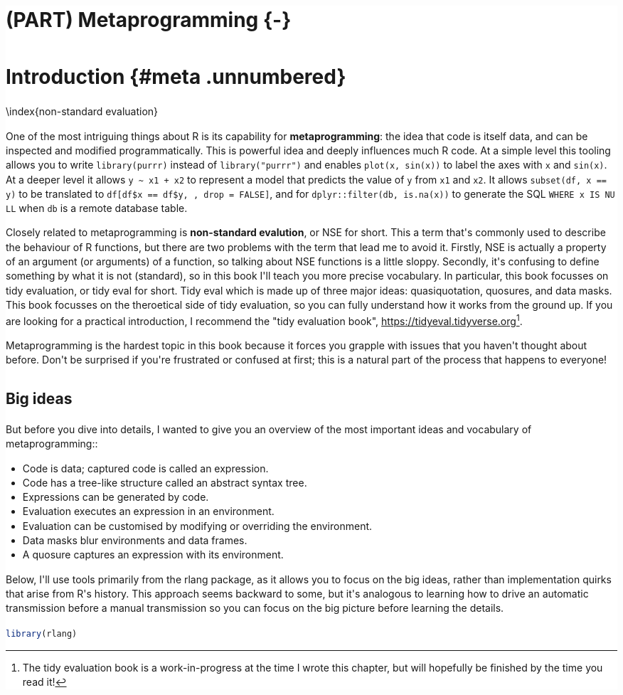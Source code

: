 # (PART) Metaprogramming {-}

# Introduction {#meta  .unnumbered}



\index{non-standard evaluation} 

One of the most intriguing things about R is its capability for __metaprogramming__: the idea that code is itself data, and can be inspected and modified programmatically. This is powerful idea and deeply influences much R code. At a simple level this tooling allows you to write `library(purrr)` instead of `library("purrr")` and enables `plot(x, sin(x))` to label the axes with `x` and `sin(x)`. At a deeper level it allows `y ~ x1 + x2` to represent a model that predicts the value of `y` from `x1` and `x2`. It allows `subset(df, x == y)` to be translated to `df[df$x == df$y, , drop = FALSE]`, and for `dplyr::filter(db, is.na(x))` to generate the SQL `WHERE x IS NULL` when `db` is a remote database table.

Closely related to metaprogramming is __non-standard evalution__, or NSE for short. This a term that's commonly used to describe the behaviour of R functions, but there are two problems with the term that lead me to avoid it. Firstly, NSE is actually a property of an argument (or arguments) of a function, so talking about NSE functions is a little sloppy. Secondly, it's confusing to define something by what it is not (standard), so in this book I'll teach you more precise vocabulary. 
In particular, this book focusses on tidy evaluation, or tidy eval for short. Tidy eval which is made up of three major ideas: quasiquotation, quosures, and data masks. This book focusses on the theroetical side of tidy evaluation, so you can fully understand how it works from the ground up. If you are looking for a practical introduction, I recommend the "tidy evaluation book", <https://tidyeval.tidyverse.org>[^tidyeval-wip].

[^tidyeval-wip]: The tidy evaluation book is a work-in-progress at the time I wrote this chapter, but will hopefully be finished by the time you read it!

Metaprogramming is the hardest topic in this book because it forces you grapple with issues that you haven't thought about before. Don't be surprised if you're frustrated or confused at first; this is a natural part of the process that happens to everyone! 

## Big ideas

But before you dive into details, I wanted to give you an overview of the most important ideas and vocabulary of metaprogramming::

* Code is data; captured code is called an expression.
* Code has a tree-like structure called an abstract syntax tree.
* Expressions can be generated by code.
* Evaluation executes an expression in an environment.
* Evaluation can be customised by modifying or overriding the environment.
* Data masks blur environments and data frames.
* A quosure captures an expression with its environment.

Below, I'll use tools primarily from the rlang package, as it allows you to focus on the big ideas, rather than implementation quirks that arise from R's history. This approach seems backward to some, but it's analogous to learning how to drive an automatic transmission before a manual transmission so you can focus on the big picture before learning the details.


```r
library(rlang)
```
